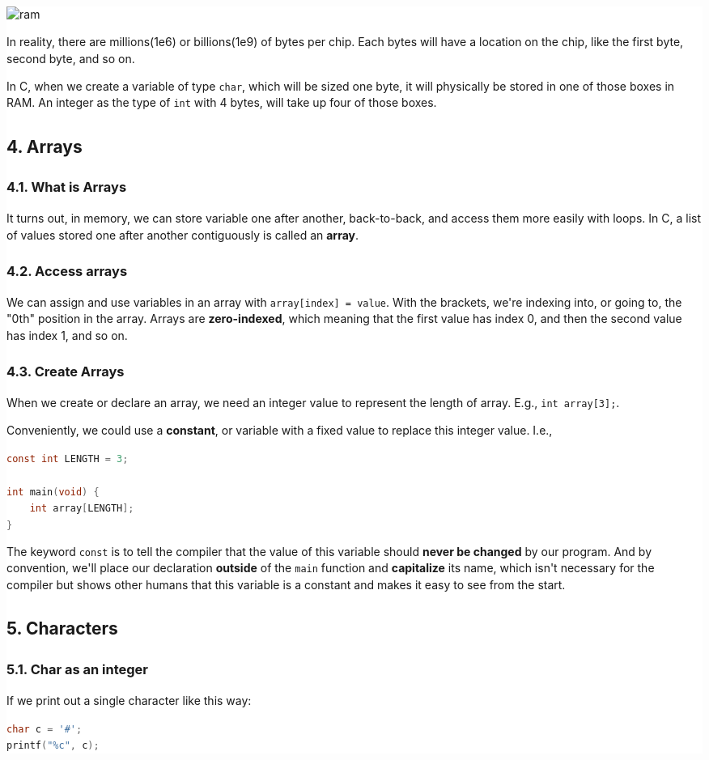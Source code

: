 ![ram](https://cs50.harvard.edu/x/2021/notes/2/ram.png)

In reality, there are millions(1e6) or billions(1e9) of bytes per chip. Each bytes will have a location on the chip, like the first byte, second byte, and so on.

In C, when we create a variable of type `char`, which will be sized one byte, it will physically be stored in one of those boxes in RAM. An integer as the type of `int` with 4 bytes, will take up four of those boxes.

## 4. Arrays

### 4.1. What is Arrays

It turns out, in memory, we can store variable one after another, back-to-back, and access them more easily with loops. In C, a list of values stored one after another contiguously is called an **array**.

### 4.2. Access arrays

We can assign and use variables in an array with `array[index] = value`. With the brackets, we're indexing into, or going to, the "0th" position in the array. Arrays are **zero-indexed**, which meaning that the first value has index 0, and then the second value has index 1, and so on.

### 4.3. Create Arrays

When we create or declare an array, we need an integer value to represent the length of array. E.g., `int array[3];`.

Conveniently, we could use a **constant**, or variable with a fixed value to replace this integer value. I.e.,

```c
const int LENGTH = 3;

int main(void) {
    int array[LENGTH];
}
```

The keyword `const` is to tell the compiler that the value of this variable should **never be changed** by our program. And by convention, we'll place our declaration **outside** of the `main` function and **capitalize** its name, which isn't necessary for the compiler but shows other humans that this variable is a constant and makes it easy to see from the start.

## 5. Characters

### 5.1. Char as an integer

If we print out a single character like this way:

```c
char c = '#';
printf("%c", c);
```

